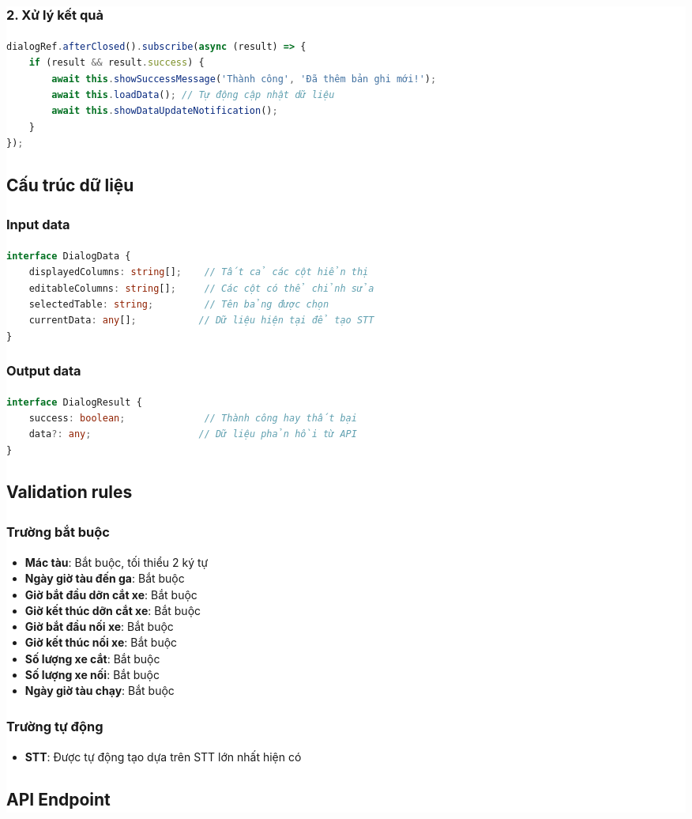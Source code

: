 ### 2. Xử lý kết quả
```typescript
dialogRef.afterClosed().subscribe(async (result) => {
    if (result && result.success) {
        await this.showSuccessMessage('Thành công', 'Đã thêm bản ghi mới!');
        await this.loadData(); // Tự động cập nhật dữ liệu
        await this.showDataUpdateNotification();
    }
});
```

## Cấu trúc dữ liệu

### Input data
```typescript
interface DialogData {
    displayedColumns: string[];    // Tất cả các cột hiển thị
    editableColumns: string[];     // Các cột có thể chỉnh sửa
    selectedTable: string;         // Tên bảng được chọn
    currentData: any[];           // Dữ liệu hiện tại để tạo STT
}
```

### Output data
```typescript
interface DialogResult {
    success: boolean;              // Thành công hay thất bại
    data?: any;                   // Dữ liệu phản hồi từ API
}
```

## Validation rules

### Trường bắt buộc
- **Mác tàu**: Bắt buộc, tối thiểu 2 ký tự
- **Ngày giờ tàu đến ga**: Bắt buộc
- **Giờ bắt đầu dỡn cắt xe**: Bắt buộc
- **Giờ kết thúc dỡn cắt xe**: Bắt buộc
- **Giờ bắt đầu nối xe**: Bắt buộc
- **Giờ kết thúc nối xe**: Bắt buộc
- **Số lượng xe cắt**: Bắt buộc
- **Số lượng xe nối**: Bắt buộc
- **Ngày giờ tàu chạy**: Bắt buộc

### Trường tự động
- **STT**: Được tự động tạo dựa trên STT lớn nhất hiện có

## API Endpoint
